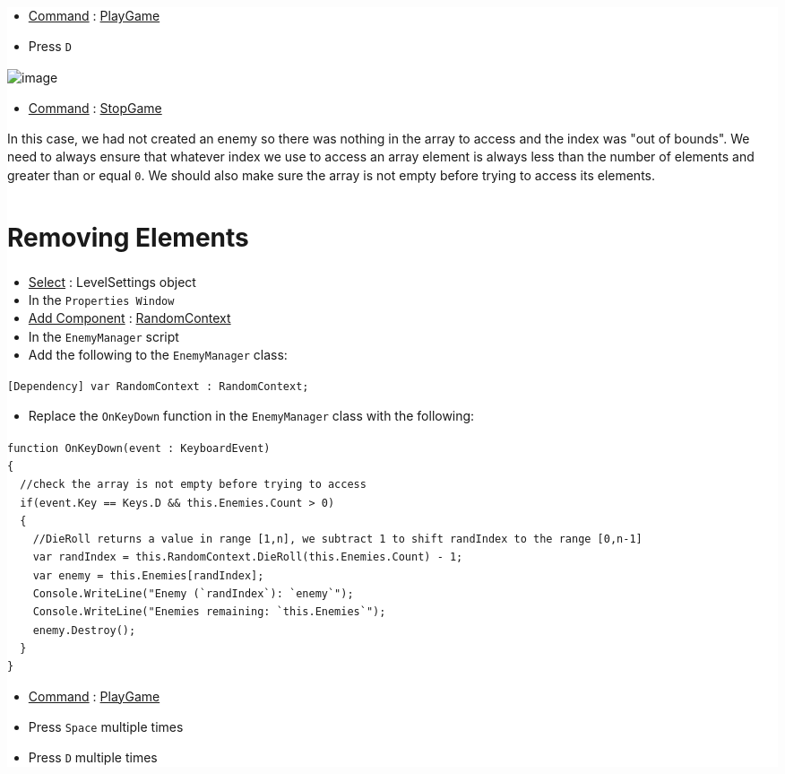 - [ Command](https://github.com/zeroengineteam/ZeroDocs/blob/master/zero_editor_documentation/zeromanual/editor/editorcommands/commands.markdown) : [ PlayGame](https://github.com/zeroengineteam/ZeroDocs/blob/master/code_reference/command_reference.markdown#playgame)

- Press `D`



![image](https://media.githubusercontent.com/media/zeroengineteam/ZeroFiles/master/doc_files/102458.png)


- [ Command](https://github.com/zeroengineteam/ZeroDocs/blob/master/zero_editor_documentation/zeromanual/editor/editorcommands/commands.markdown) : [ StopGame](https://github.com/zeroengineteam/ZeroDocs/blob/master/code_reference/command_reference.markdown#stopgame)

In this case, we had not created an enemy so there was nothing in the array to access and the index was "out of bounds". We need to always ensure that whatever index we use to access an array element is always less than the number of elements and greater than or equal `0`. We should also make sure the array is not empty before trying to access its elements.

 # Removing Elements
- [Select](https://github.com/zeroengineteam/ZeroDocs/blob/master/zero_editor_documentation/zeromanual/editor/editorcommands/selectobject.markdown) : LevelSettings object
- In the `Properties Window`
 - [ Add Component](https://github.com/zeroengineteam/ZeroDocs/blob/master/zero_editor_documentation/zeromanual/editor/addremovecomponent.markdown) : [RandomContext](https://github.com/zeroengineteam/ZeroDocs/blob/master/code_reference/class_reference/randomcontext.markdown)
- In the `EnemyManager` script
 - Add the following to the `EnemyManager` class:
```name=KeyDown Connection, lang=csharp
[Dependency] var RandomContext : RandomContext;
```
 - Replace the `OnKeyDown` function in the `EnemyManager` class with the following: 
```name=OnKeyDown, lang=csharp
function OnKeyDown(event : KeyboardEvent)
{
  //check the array is not empty before trying to access
  if(event.Key == Keys.D && this.Enemies.Count > 0)
  {
    //DieRoll returns a value in range [1,n], we subtract 1 to shift randIndex to the range [0,n-1]
    var randIndex = this.RandomContext.DieRoll(this.Enemies.Count) - 1;
    var enemy = this.Enemies[randIndex];
    Console.WriteLine("Enemy (`randIndex`): `enemy`");
    Console.WriteLine("Enemies remaining: `this.Enemies`");
    enemy.Destroy();
  }
}
```

- [ Command](https://github.com/zeroengineteam/ZeroDocs/blob/master/zero_editor_documentation/zeromanual/editor/editorcommands/commands.markdown) : [ PlayGame](https://github.com/zeroengineteam/ZeroDocs/blob/master/code_reference/command_reference.markdown#playgame)

- Press `Space` multiple times
- Press `D` multiple times
